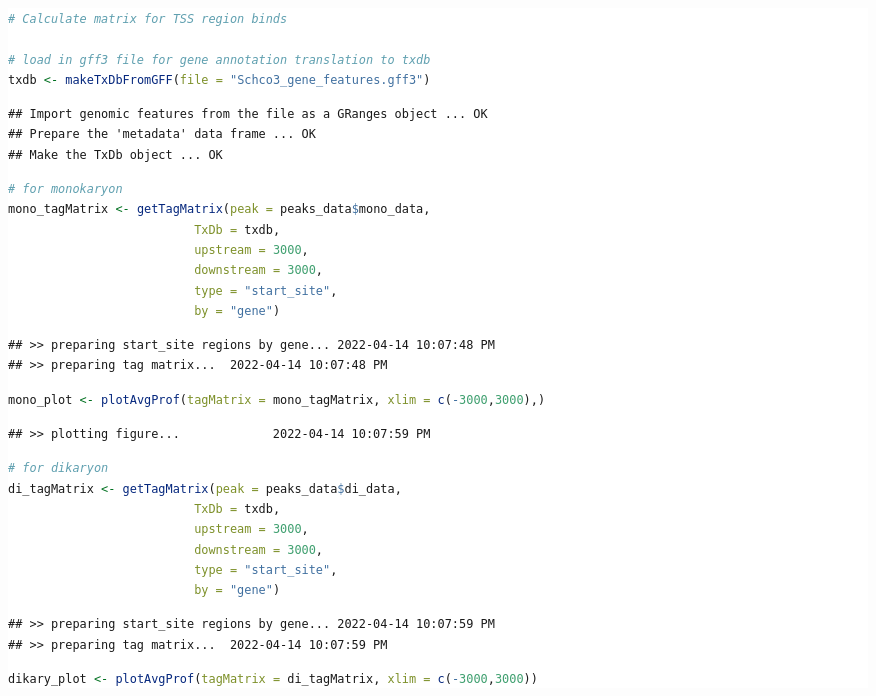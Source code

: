 ``` r
# Calculate matrix for TSS region binds

# load in gff3 file for gene annotation translation to txdb
txdb <- makeTxDbFromGFF(file = "Schco3_gene_features.gff3")
```

    ## Import genomic features from the file as a GRanges object ... OK
    ## Prepare the 'metadata' data frame ... OK
    ## Make the TxDb object ... OK

``` r
# for monokaryon
mono_tagMatrix <- getTagMatrix(peak = peaks_data$mono_data, 
                          TxDb = txdb,
                          upstream = 3000,
                          downstream = 3000,
                          type = "start_site",
                          by = "gene")
```

    ## >> preparing start_site regions by gene... 2022-04-14 10:07:48 PM
    ## >> preparing tag matrix...  2022-04-14 10:07:48 PM

``` r
mono_plot <- plotAvgProf(tagMatrix = mono_tagMatrix, xlim = c(-3000,3000),)
```

    ## >> plotting figure...             2022-04-14 10:07:59 PM

``` r
# for dikaryon
di_tagMatrix <- getTagMatrix(peak = peaks_data$di_data, 
                          TxDb = txdb,
                          upstream = 3000,
                          downstream = 3000,
                          type = "start_site",
                          by = "gene")
```

    ## >> preparing start_site regions by gene... 2022-04-14 10:07:59 PM
    ## >> preparing tag matrix...  2022-04-14 10:07:59 PM

``` r
dikary_plot <- plotAvgProf(tagMatrix = di_tagMatrix, xlim = c(-3000,3000))
```
